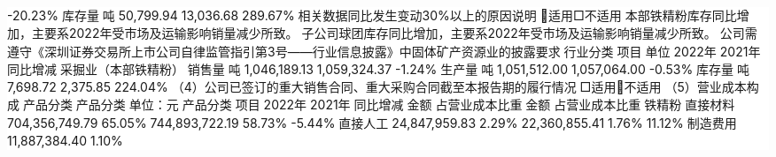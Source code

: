 -20.23%
库存量
吨
50,799.94
13,036.68
289.67%
相关数据同比发生变动30%以上的原因说明
适用□不适用
本部铁精粉库存同比增加，主要系2022年受市场及运输影响销量减少所致。
子公司球团库存同比增加，主要系2022年受市场及运输影响销量减少所致。
公司需遵守《深圳证券交易所上市公司自律监管指引第3号——行业信息披露》中固体矿产资源业的披露要求
行业分类
项目
单位
2022年
2021年
同比增减
采掘业（本部铁精粉）
销售量
吨
1,046,189.13
1,059,324.37
-1.24%
生产量
吨
1,051,512.00
1,057,064.00
-0.53%
库存量
吨
7,698.72
2,375.85
224.04%
（4）公司已签订的重大销售合同、重大采购合同截至本报告期的履行情况
□适用不适用
（5）营业成本构成
产品分类
产品分类
单位：元
产品分类
项目
2022年
2021年
同比增减
金额
占营业成本比重
金额
占营业成本比重
铁精粉
直接材料
704,356,749.79
65.05%
744,893,722.19
58.73%
-5.44%
直接人工
24,847,959.83
2.29%
22,360,855.41
1.76%
11.12%
制造费用
11,887,384.40
1.10%